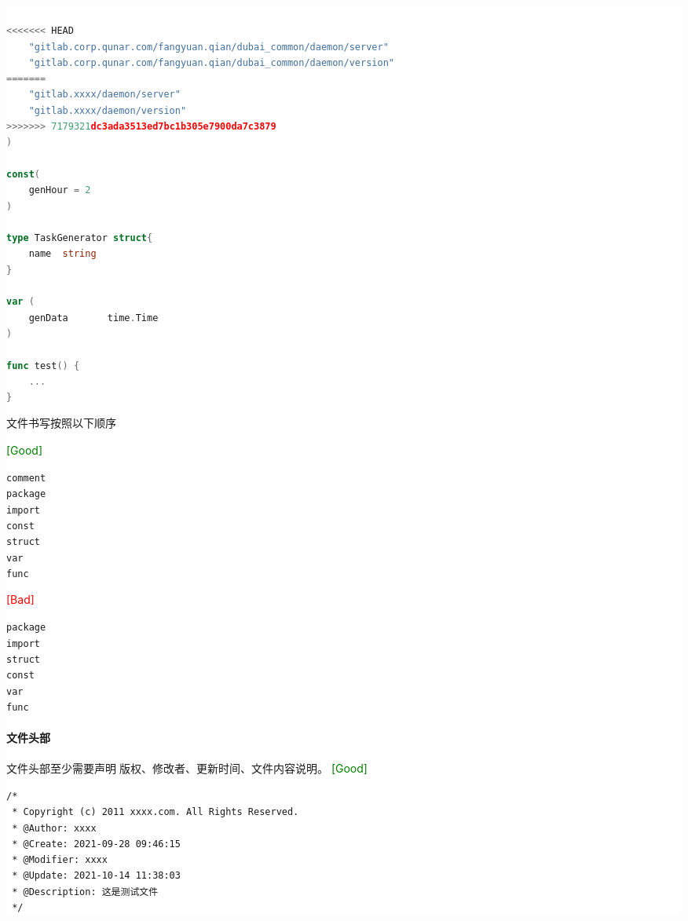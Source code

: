 ``` go

<<<<<<< HEAD
	"gitlab.corp.qunar.com/fangyuan.qian/dubai_common/daemon/server"
	"gitlab.corp.qunar.com/fangyuan.qian/dubai_common/daemon/version"
=======
	"gitlab.xxxx/daemon/server"
	"gitlab.xxxx/daemon/version"
>>>>>>> 7179321dc3ada3513ed7bc1b305e7900da7c3879
)

const(
	genHour = 2
)

type TaskGenerator struct{
	name  string
}

var (
	genData       time.Time
)

func test() {
	...
}

```
文件书写按照以下顺序

<font color='green'>[Good]</font>
```
comment
package
import
const
struct
var
func
```
<font color='red'>[Bad]</font>
```
package
import
struct
const
var
func
```

#### 文件头部
文件头部至少需要声明 版权、修改者、更新时间、文件内容说明。
<font color='green'>[Good]</font>
```
/*
 * Copyright (c) 2011 xxxx.com. All Rights Reserved.
 * @Author: xxxx
 * @Create: 2021-09-28 09:46:15
 * @Modifier: xxxx
 * @Update: 2021-10-14 11:38:03
 * @Description: 这是测试文件
 */
```
